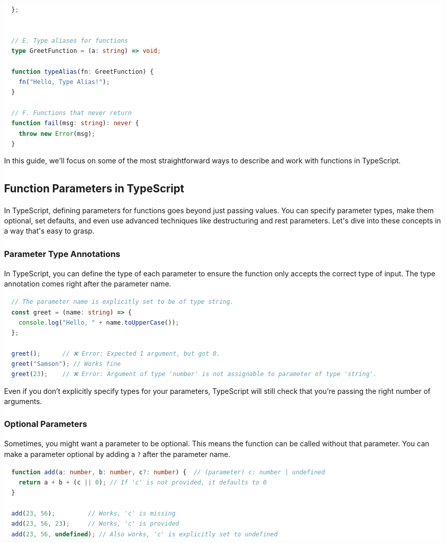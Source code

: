 ```ts
  };


  // E. Type aliases for functions
  type GreetFunction = (a: string) => void;

  function typeAlias(fn: GreetFunction) {
    fn("Hello, Type Alias!");
  }

  // F. Functions that never return
  function fail(msg: string): never {
    throw new Error(msg);
  }
```

In this guide, we'll focus on some of the most straightforward ways to describe and work with functions in TypeScript. 

## Function Parameters in TypeScript

In TypeScript, defining parameters for functions goes beyond just passing values. You can specify parameter types, make them optional, set defaults, and even use advanced techniques like destructuring and rest parameters. Let's dive into these concepts in a way that's easy to grasp.

### Parameter Type Annotations

In TypeScript, you can define the type of each parameter to ensure the function only accepts the correct type of input. The type annotation comes right after the parameter name.

```ts
  // The parameter name is explicitly set to be of type string.
  const greet = (name: string) => {
    console.log("Hello, " + name.toUpperCase());
  };

  greet();      // ❌ Error: Expected 1 argument, but got 0.
  greet("Samson"); // Works fine
  greet(23);    // ❌ Error: Argument of type 'number' is not assignable to parameter of type 'string'.
```

Even if you don’t explicitly specify types for your parameters, TypeScript will still check that you’re passing the right number of arguments.

### Optional Parameters

Sometimes, you might want a parameter to be optional. This means the function can be called without that parameter. You can make a parameter optional by adding a `?` after the parameter name.

```ts
  function add(a: number, b: number, c?: number) {  // (parameter) c: number | undefined
    return a + b + (c || 0); // If 'c' is not provided, it defaults to 0
  }

  add(23, 56);         // Works, 'c' is missing
  add(23, 56, 23);     // Works, 'c' is provided
  add(23, 56, undefined); // Also works, 'c' is explicitly set to undefined
```
